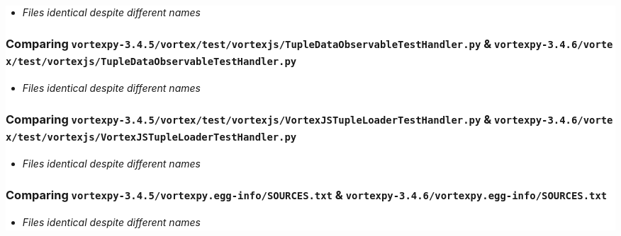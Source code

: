  * *Files identical despite different names*

### Comparing `vortexpy-3.4.5/vortex/test/vortexjs/TupleDataObservableTestHandler.py` & `vortexpy-3.4.6/vortex/test/vortexjs/TupleDataObservableTestHandler.py`

 * *Files identical despite different names*

### Comparing `vortexpy-3.4.5/vortex/test/vortexjs/VortexJSTupleLoaderTestHandler.py` & `vortexpy-3.4.6/vortex/test/vortexjs/VortexJSTupleLoaderTestHandler.py`

 * *Files identical despite different names*

### Comparing `vortexpy-3.4.5/vortexpy.egg-info/SOURCES.txt` & `vortexpy-3.4.6/vortexpy.egg-info/SOURCES.txt`

 * *Files identical despite different names*

